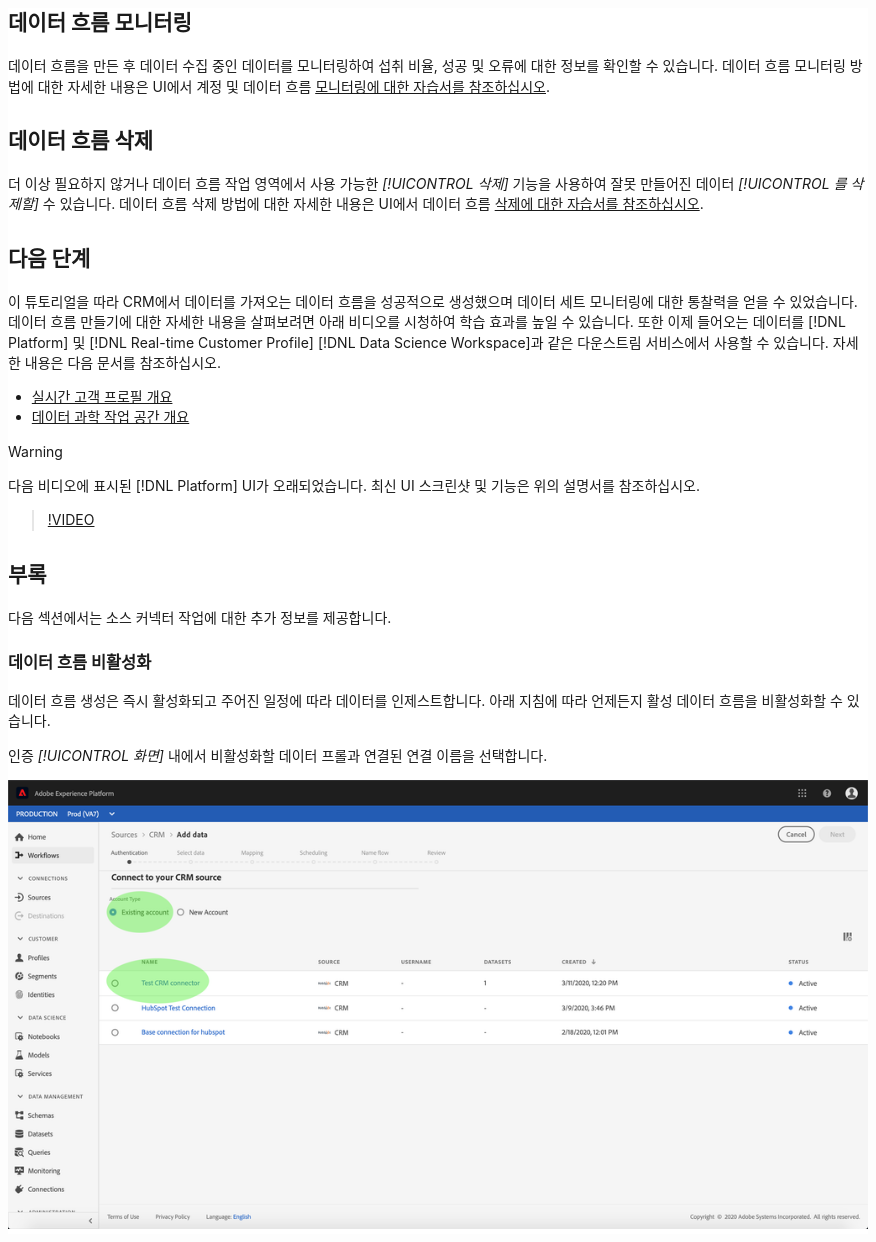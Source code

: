 ## 데이터 흐름 모니터링

데이터 흐름을 만든 후 데이터 수집 중인 데이터를 모니터링하여 섭취 비율, 성공 및 오류에 대한 정보를 확인할 수 있습니다. 데이터 흐름 모니터링 방법에 대한 자세한 내용은 UI에서 계정 및 데이터 흐름 [모니터링에 대한 자습서를 참조하십시오](../monitor.md).

## 데이터 흐름 삭제

더 이상 필요하지 않거나 데이터 흐름 작업 영역에서 사용 가능한 *[!UICONTROL 삭제]* 기능을 사용하여 잘못 만들어진 데이터 *[!UICONTROL 를 삭제할]* 수 있습니다. 데이터 흐름 삭제 방법에 대한 자세한 내용은 UI에서 데이터 흐름 [삭제에 대한 자습서를 참조하십시오](../delete.md).

## 다음 단계

이 튜토리얼을 따라 CRM에서 데이터를 가져오는 데이터 흐름을 성공적으로 생성했으며 데이터 세트 모니터링에 대한 통찰력을 얻을 수 있었습니다. 데이터 흐름 만들기에 대한 자세한 내용을 살펴보려면 아래 비디오를 시청하여 학습 효과를 높일 수 있습니다. 또한 이제 들어오는 데이터를 [!DNL Platform] 및 [!DNL Real-time Customer Profile] [!DNL Data Science Workspace]과 같은 다운스트림 서비스에서 사용할 수 있습니다. 자세한 내용은 다음 문서를 참조하십시오.

* [실시간 고객 프로필 개요](../../../../profile/home.md)
* [데이터 과학 작업 공간 개요](../../../../data-science-workspace/home.md)

>[!WARNING]
>
> 다음 비디오에 표시된 [!DNL Platform] UI가 오래되었습니다. 최신 UI 스크린샷 및 기능은 위의 설명서를 참조하십시오.

>[!VIDEO](https://video.tv.adobe.com/v/29711?quality=12&learn=on)

## 부록

다음 섹션에서는 소스 커넥터 작업에 대한 추가 정보를 제공합니다.

### 데이터 흐름 비활성화

데이터 흐름 생성은 즉시 활성화되고 주어진 일정에 따라 데이터를 인제스트합니다. 아래 지침에 따라 언제든지 활성 데이터 흐름을 비활성화할 수 있습니다.

인증 *[!UICONTROL 화면]* 내에서 비활성화할 데이터 프롤과 연결된 연결 이름을 선택합니다.

![](../../../images/tutorials/dataflow/crm/monitor.png)

